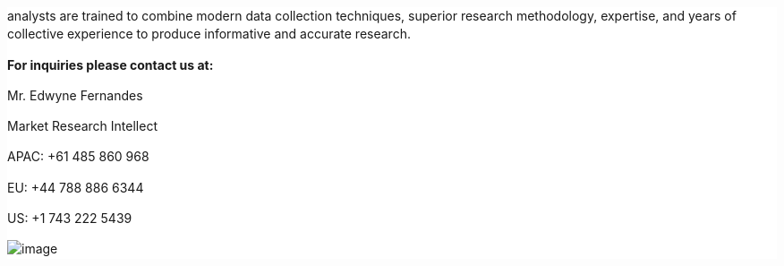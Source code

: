 analysts are trained to combine modern data collection techniques, superior research methodology, expertise, and years of collective experience to produce informative and accurate research.</span></p><p><strong>For inquiries please contact us at:</strong></p><p>Mr. Edwyne Fernandes</p><p>Market Research Intellect</p><p>APAC: +61 485 860 968</p><p>EU: +44 788 886 6344</p><p>US: +1 743 222 5439</p>
![image](https://github.com/user-attachments/assets/4c50f5da-5857-432f-83bf-05da1a57904f)
